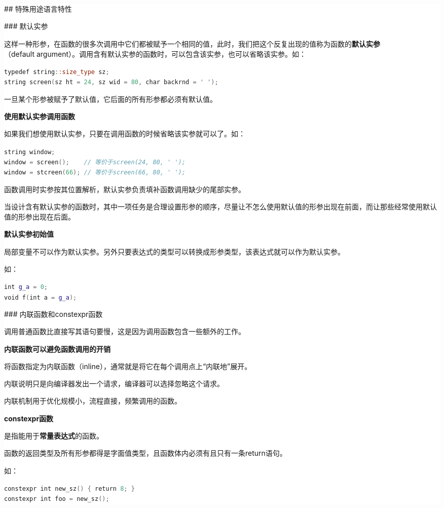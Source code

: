 ## 特殊用途语言特性

### 默认实参

这样一种形参，在函数的很多次调用中它们都被赋予一个相同的值，此时，我们把这个反复出现的值称为函数的**默认实参**（default argument）。调用含有默认实参的函数时，可以包含该实参，也可以省略该实参。如：

```c++
typedef string::size_type sz;
string screen(sz ht = 24, sz wid = 80, char backrnd = ' ');
```

一旦某个形参被赋予了默认值，它后面的所有形参都必须有默认值。

**使用默认实参调用函数**

如果我们想使用默认实参，只要在调用函数的时候省略该实参就可以了。如：

```c++
string window;
window = screen();    // 等价于screen(24, 80, ' ');
window = stcreen(66); // 等价于screen(66, 80, ' ');
```

函数调用时实参按其位置解析，默认实参负责填补函数调用缺少的尾部实参。

当设计含有默认实参的函数时，其中一项任务是合理设置形参的顺序，尽量让不怎么使用默认值的形参出现在前面，而让那些经常使用默认值的形参出现在后面。

**默认实参初始值**

局部变量不可以作为默认实参。另外只要表达式的类型可以转换成形参类型，该表达式就可以作为默认实参。

如：

```c++
int g_a = 0;
void f(int a = g_a);
```

### 内联函数和constexpr函数

调用普通函数比直接写其语句要慢，这是因为调用函数包含一些额外的工作。

**内联函数可以避免函数调用的开销**

将函数指定为内联函数（inline），通常就是将它在每个调用点上“内联地”展开。

内联说明只是向编译器发出一个请求，编译器可以选择忽略这个请求。

内联机制用于优化规模小，流程直接，频繁调用的函数。

**constexpr函数**

是指能用于**常量表达式**的函数。

函数的返回类型及所有形参都得是字面值类型，且函数体内必须有且只有一条return语句。

如：

```c++
constexpr int new_sz() { return 8; }
constexpr int foo = new_sz();
```
